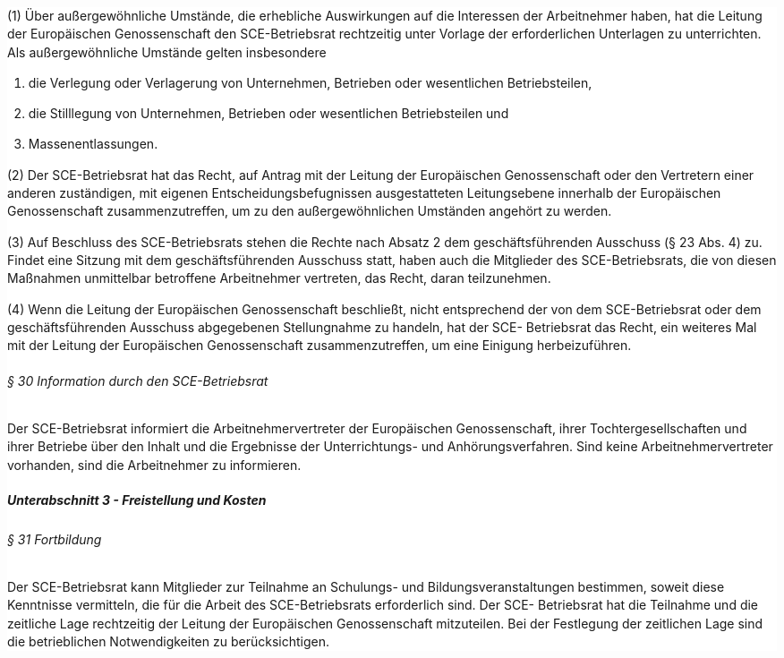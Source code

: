 (1) Über außergewöhnliche Umstände, die erhebliche Auswirkungen auf
die Interessen der Arbeitnehmer haben, hat die Leitung der
Europäischen Genossenschaft den SCE-Betriebsrat rechtzeitig unter
Vorlage der erforderlichen Unterlagen zu unterrichten. Als
außergewöhnliche Umstände gelten insbesondere

1.  die Verlegung oder Verlagerung von Unternehmen, Betrieben oder
    wesentlichen Betriebsteilen,


2.  die Stilllegung von Unternehmen, Betrieben oder wesentlichen
    Betriebsteilen und


3.  Massenentlassungen.




(2) Der SCE-Betriebsrat hat das Recht, auf Antrag mit der Leitung der
Europäischen Genossenschaft oder den Vertretern einer anderen
zuständigen, mit eigenen Entscheidungsbefugnissen ausgestatteten
Leitungsebene innerhalb der Europäischen Genossenschaft
zusammenzutreffen, um zu den außergewöhnlichen Umständen angehört zu
werden.

(3) Auf Beschluss des SCE-Betriebsrats stehen die Rechte nach Absatz 2
dem geschäftsführenden Ausschuss (§ 23 Abs. 4) zu. Findet eine Sitzung
mit dem geschäftsführenden Ausschuss statt, haben auch die Mitglieder
des SCE-Betriebsrats, die von diesen Maßnahmen unmittelbar betroffene
Arbeitnehmer vertreten, das Recht, daran teilzunehmen.

(4) Wenn die Leitung der Europäischen Genossenschaft beschließt, nicht
entsprechend der von dem SCE-Betriebsrat oder dem geschäftsführenden
Ausschuss abgegebenen Stellungnahme zu handeln, hat der SCE-
Betriebsrat das Recht, ein weiteres Mal mit der Leitung der
Europäischen Genossenschaft zusammenzutreffen, um eine Einigung
herbeizuführen.

###### § 30 Information durch den SCE-Betriebsrat

Der SCE-Betriebsrat informiert die Arbeitnehmervertreter der
Europäischen Genossenschaft, ihrer Tochtergesellschaften und ihrer
Betriebe über den Inhalt und die Ergebnisse der Unterrichtungs- und
Anhörungsverfahren. Sind keine Arbeitnehmervertreter vorhanden, sind
die Arbeitnehmer zu informieren.

##### Unterabschnitt 3 - Freistellung und Kosten

###### § 31 Fortbildung

Der SCE-Betriebsrat kann Mitglieder zur Teilnahme an Schulungs- und
Bildungsveranstaltungen bestimmen, soweit diese Kenntnisse vermitteln,
die für die Arbeit des SCE-Betriebsrats erforderlich sind. Der SCE-
Betriebsrat hat die Teilnahme und die zeitliche Lage rechtzeitig der
Leitung der Europäischen Genossenschaft mitzuteilen. Bei der
Festlegung der zeitlichen Lage sind die betrieblichen Notwendigkeiten
zu berücksichtigen.
